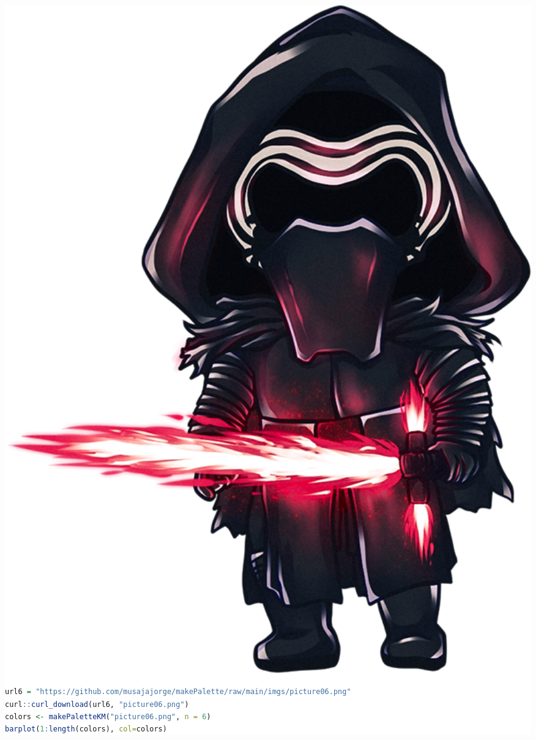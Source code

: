 <img src="imgs/picture06.png" width="100%"/>

``` r
url6 = "https://github.com/musajajorge/makePalette/raw/main/imgs/picture06.png"
curl::curl_download(url6, "picture06.png")
colors <- makePaletteKM("picture06.png", n = 6)
barplot(1:length(colors), col=colors)
```
